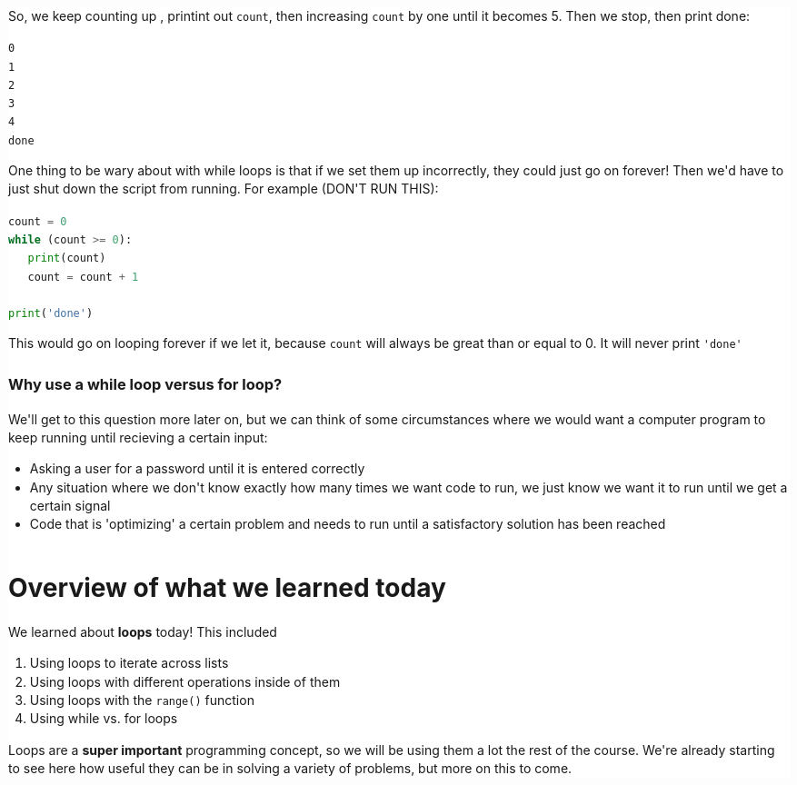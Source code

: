 So, we keep counting up , printint out `count`, then increasing `count` by one until it becomes 5. Then we stop, then print done:

```console
0
1
2
3
4
done
```

One thing to be wary about with while loops is that if we set them up incorrectly, they could just go on forever! Then we'd have to just shut down the script from running. For example (DON'T RUN THIS):

```python
count = 0
while (count >= 0):
   print(count)
   count = count + 1

print('done')
```

This would go on looping forever if we let it, because `count` will always be great than or equal to 0. It will never print `'done'`

### Why use a while loop versus for loop?

We'll get to this question more later on, but we can think of some circumstances where we would want a computer program to keep running until recieving a certain input:
* Asking a user for a password until it is entered correctly
* Any situation where we don't know exactly how many times we want code to run, we just know we want it to run until we get a certain signal
* Code that is 'optimizing' a certain problem and needs to run until a satisfactory solution has been reached

# Overview of what we learned today

We learned about **loops** today! This included


1. Using loops to iterate across lists 
2. Using loops with different operations inside of them
3. Using loops with the `range()` function
4. Using while vs. for loops

Loops are a **super important** programming concept, so we will be using them a lot the rest of the course. We're already starting to see here how useful they can be in solving a variety of problems, but more on this to come.
